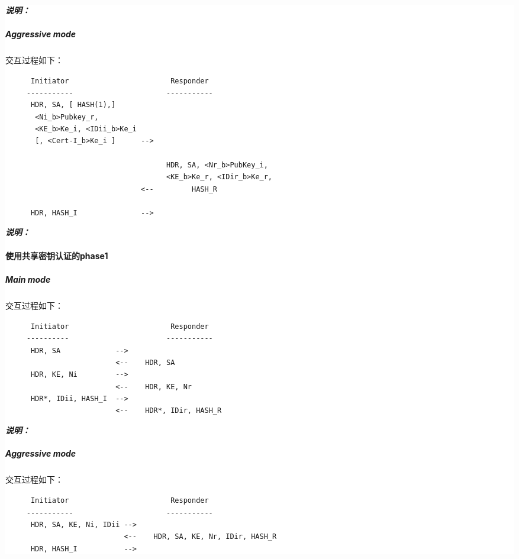 ```
```

***说明：***


##### Aggressive mode

交互过程如下：

```
      Initiator                        Responder
     -----------                      -----------
      HDR, SA, [ HASH(1),]
       <Ni_b>Pubkey_r,
       <KE_b>Ke_i, <IDii_b>Ke_i
       [, <Cert-I_b>Ke_i ]      -->
       
                                      HDR, SA, <Nr_b>PubKey_i,
                                      <KE_b>Ke_r, <IDir_b>Ke_r,
                                <--         HASH_R
                                  
      HDR, HASH_I               -->
```

***说明：***


#### 使用共享密钥认证的phase1

##### Main mode

交互过程如下：

```
      Initiator                        Responder
     ----------                       -----------
      HDR, SA             -->
                          <--    HDR, SA
      HDR, KE, Ni         -->
                          <--    HDR, KE, Nr
      HDR*, IDii, HASH_I  -->
                          <--    HDR*, IDir, HASH_R

```

***说明：***


##### Aggressive mode

交互过程如下：

```
      Initiator                        Responder
     -----------                      -----------
      HDR, SA, KE, Ni, IDii -->
                            <--    HDR, SA, KE, Nr, IDir, HASH_R
      HDR, HASH_I           -->
```
